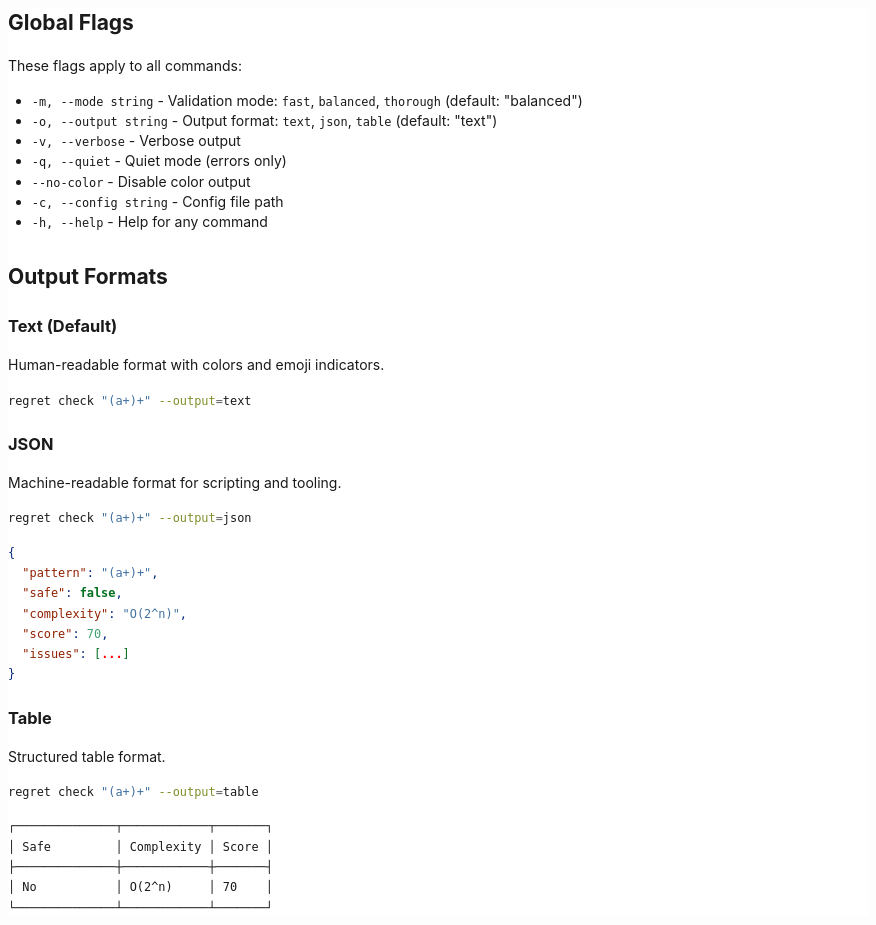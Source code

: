 ## Global Flags

These flags apply to all commands:

- `-m, --mode string` - Validation mode: `fast`, `balanced`, `thorough` (default: "balanced")
- `-o, --output string` - Output format: `text`, `json`, `table` (default: "text")
- `-v, --verbose` - Verbose output
- `-q, --quiet` - Quiet mode (errors only)
- `--no-color` - Disable color output
- `-c, --config string` - Config file path
- `-h, --help` - Help for any command

## Output Formats

### Text (Default)

Human-readable format with colors and emoji indicators.

```bash
regret check "(a+)+" --output=text
```

### JSON

Machine-readable format for scripting and tooling.

```bash
regret check "(a+)+" --output=json
```

```json
{
  "pattern": "(a+)+",
  "safe": false,
  "complexity": "O(2^n)",
  "score": 70,
  "issues": [...]
}
```

### Table

Structured table format.

```bash
regret check "(a+)+" --output=table
```

```
┌──────────────┬────────────┬───────┐
│ Safe         │ Complexity │ Score │
├──────────────┼────────────┼───────┤
│ No           │ O(2^n)     │ 70    │
└──────────────┴────────────┴───────┘
```
